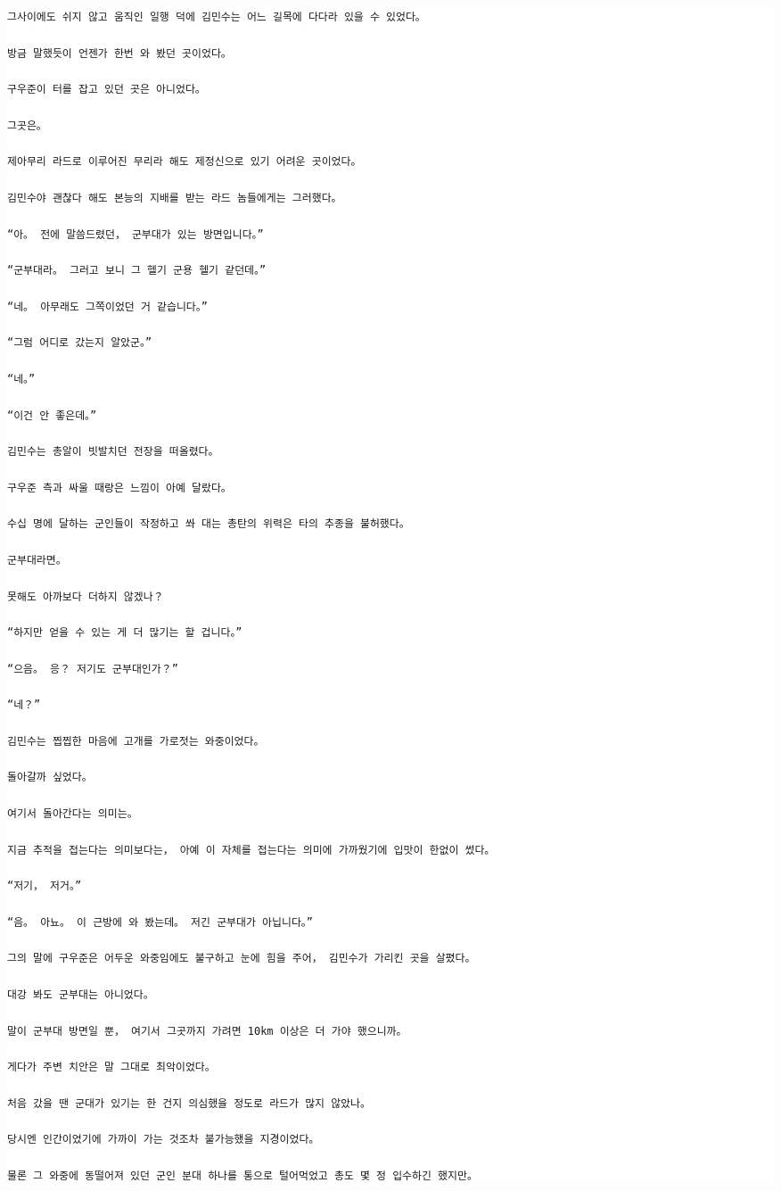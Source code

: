 	그사이에도 쉬지 않고 움직인 일행 덕에 김민수는 어느 길목에 다다라 있을 수 있었다。

	방금 말했듯이 언젠가 한번 와 봤던 곳이었다。

	구우준이 터를 잡고 있던 곳은 아니었다。

	그곳은。

	제아무리 라드로 이루어진 무리라 해도 제정신으로 있기 어려운 곳이었다。

	김민수야 괜찮다 해도 본능의 지배를 받는 라드 놈들에게는 그러했다。

	“아。 전에 말씀드렸던， 군부대가 있는 방면입니다。”

	“군부대라。 그러고 보니 그 헬기 군용 헬기 같던데。”

	“네。 아무래도 그쪽이었던 거 같습니다。”

	“그럼 어디로 갔는지 알았군。”

	“네。”

	“이건 안 좋은데。”

	김민수는 총알이 빗발치던 전장을 떠올렸다。

	구우준 측과 싸울 때랑은 느낌이 아예 달랐다。

	수십 명에 달하는 군인들이 작정하고 쏴 대는 총탄의 위력은 타의 추종을 불허했다。

	군부대라면。

	못해도 아까보다 더하지 않겠나？

	“하지만 얻을 수 있는 게 더 많기는 할 겁니다。”

	“으음。 응？ 저기도 군부대인가？”

	“네？”

	김민수는 찝찝한 마음에 고개를 가로젓는 와중이었다。

	돌아갈까 싶었다。

	여기서 돌아간다는 의미는。

	지금 추적을 접는다는 의미보다는， 아예 이 자체를 접는다는 의미에 가까웠기에 입맛이 한없이 썼다。

	“저기， 저거。”

	“음。 아뇨。 이 근방에 와 봤는데。 저긴 군부대가 아닙니다。”

	그의 말에 구우준은 어두운 와중임에도 불구하고 눈에 힘을 주어， 김민수가 가리킨 곳을 살폈다。

	대강 봐도 군부대는 아니었다。

	말이 군부대 방면일 뿐， 여기서 그곳까지 가려면 10km 이상은 더 가야 했으니까。

	게다가 주변 치안은 말 그대로 최악이었다。

	처음 갔을 땐 군대가 있기는 한 건지 의심했을 정도로 라드가 많지 않았나。

	당시엔 인간이었기에 가까이 가는 것조차 불가능했을 지경이었다。

	물론 그 와중에 동떨어져 있던 군인 분대 하나를 통으로 털어먹었고 총도 몇 정 입수하긴 했지만。
